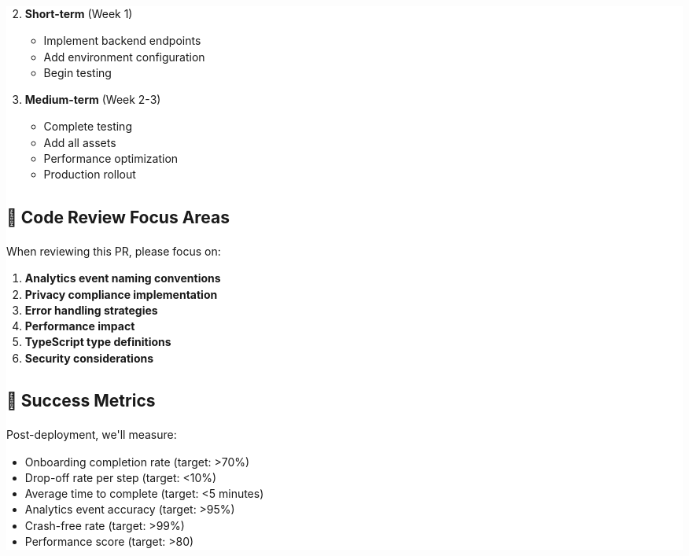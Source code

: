 2. **Short-term** (Week 1)
   - Implement backend endpoints
   - Add environment configuration
   - Begin testing

3. **Medium-term** (Week 2-3)
   - Complete testing
   - Add all assets
   - Performance optimization
   - Production rollout

## 📝 Code Review Focus Areas

When reviewing this PR, please focus on:
1. **Analytics event naming conventions**
2. **Privacy compliance implementation**
3. **Error handling strategies**
4. **Performance impact**
5. **TypeScript type definitions**
6. **Security considerations**

## 🎯 Success Metrics

Post-deployment, we'll measure:
- Onboarding completion rate (target: >70%)
- Drop-off rate per step (target: <10%)
- Average time to complete (target: <5 minutes)
- Analytics event accuracy (target: >95%)
- Crash-free rate (target: >99%)
- Performance score (target: >80)